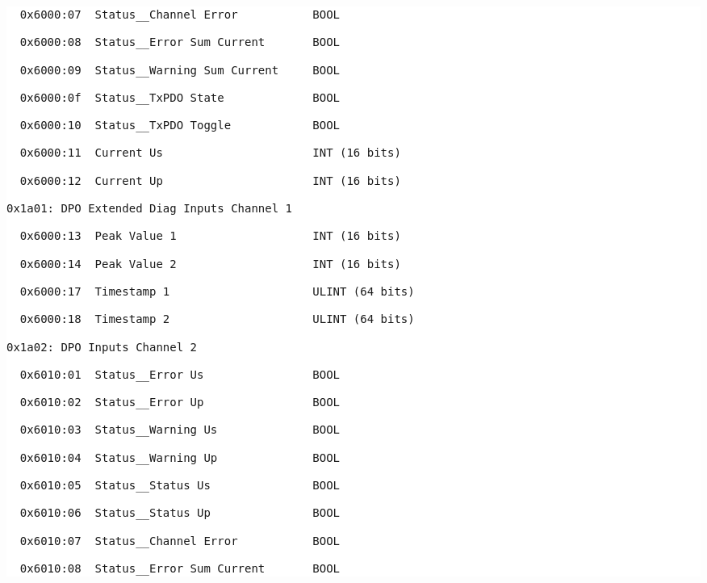 </tr>
<tr class="txpdo">
<td ><pre>  0x6000:07  Status__Channel Error           BOOL</pre></td>
</tr>
<tr class="txpdo">
<td ><pre>  0x6000:08  Status__Error Sum Current       BOOL</pre></td>
</tr>
<tr class="txpdo">
<td ><pre>  0x6000:09  Status__Warning Sum Current     BOOL</pre></td>
</tr>
<tr class="txpdo">
<td ><pre>  0x6000:0f  Status__TxPDO State             BOOL</pre></td>
</tr>
<tr class="txpdo">
<td ><pre>  0x6000:10  Status__TxPDO Toggle            BOOL</pre></td>
</tr>
<tr class="txpdo">
<td ><pre>  0x6000:11  Current Us                      INT (16 bits)</pre></td>
</tr>
<tr class="txpdo">
<td ><pre>  0x6000:12  Current Up                      INT (16 bits)</pre></td>
</tr>
<tr class="txpdo pdosection">
<td ><pre>0x1a01: DPO Extended Diag Inputs Channel 1</pre></td>
</tr>
<tr class="txpdo">
<td ><pre>  0x6000:13  Peak Value 1                    INT (16 bits)</pre></td>
</tr>
<tr class="txpdo">
<td ><pre>  0x6000:14  Peak Value 2                    INT (16 bits)</pre></td>
</tr>
<tr class="txpdo">
<td ><pre>  0x6000:17  Timestamp 1                     ULINT (64 bits)</pre></td>
</tr>
<tr class="txpdo">
<td ><pre>  0x6000:18  Timestamp 2                     ULINT (64 bits)</pre></td>
</tr>
<tr class="txpdo pdosection">
<td ><pre>0x1a02: DPO Inputs Channel 2</pre></td>
</tr>
<tr class="txpdo">
<td ><pre>  0x6010:01  Status__Error Us                BOOL</pre></td>
</tr>
<tr class="txpdo">
<td ><pre>  0x6010:02  Status__Error Up                BOOL</pre></td>
</tr>
<tr class="txpdo">
<td ><pre>  0x6010:03  Status__Warning Us              BOOL</pre></td>
</tr>
<tr class="txpdo">
<td ><pre>  0x6010:04  Status__Warning Up              BOOL</pre></td>
</tr>
<tr class="txpdo">
<td ><pre>  0x6010:05  Status__Status Us               BOOL</pre></td>
</tr>
<tr class="txpdo">
<td ><pre>  0x6010:06  Status__Status Up               BOOL</pre></td>
</tr>
<tr class="txpdo">
<td ><pre>  0x6010:07  Status__Channel Error           BOOL</pre></td>
</tr>
<tr class="txpdo">
<td ><pre>  0x6010:08  Status__Error Sum Current       BOOL</pre></td>
</tr>
